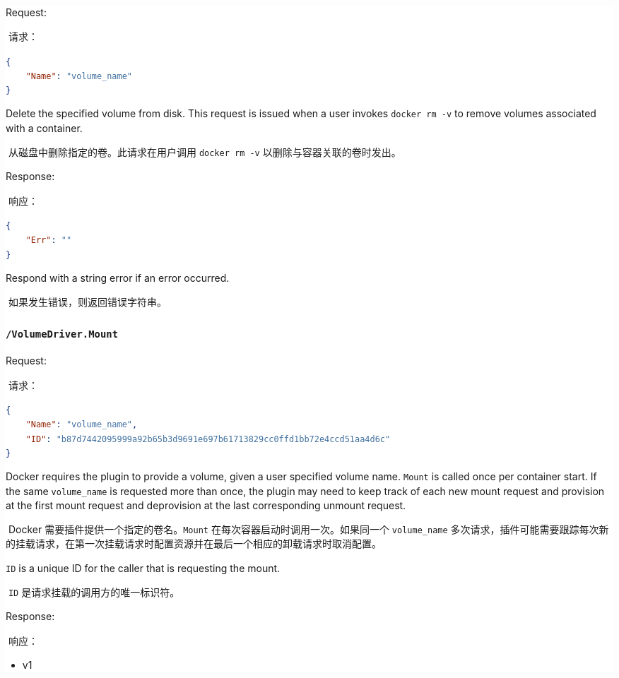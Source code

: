 Request:

​	请求：

```json
{
    "Name": "volume_name"
}
```

Delete the specified volume from disk. This request is issued when a user invokes `docker rm -v` to remove volumes associated with a container.

​	从磁盘中删除指定的卷。此请求在用户调用 `docker rm -v` 以删除与容器关联的卷时发出。

Response:

​	响应：

```json
{
    "Err": ""
}
```

Respond with a string error if an error occurred.

​	如果发生错误，则返回错误字符串。

### `/VolumeDriver.Mount`

Request:

​	请求：

```json
{
    "Name": "volume_name",
    "ID": "b87d7442095999a92b65b3d9691e697b61713829cc0ffd1bb72e4ccd51aa4d6c"
}
```

Docker requires the plugin to provide a volume, given a user specified volume name. `Mount` is called once per container start. If the same `volume_name` is requested more than once, the plugin may need to keep track of each new mount request and provision at the first mount request and deprovision at the last corresponding unmount request.

​	Docker 需要插件提供一个指定的卷名。`Mount` 在每次容器启动时调用一次。如果同一个 `volume_name` 多次请求，插件可能需要跟踪每次新的挂载请求，在第一次挂载请求时配置资源并在最后一个相应的卸载请求时取消配置。

`ID` is a unique ID for the caller that is requesting the mount.

​	`ID` 是请求挂载的调用方的唯一标识符。

Response:

​	响应：

- v1

  